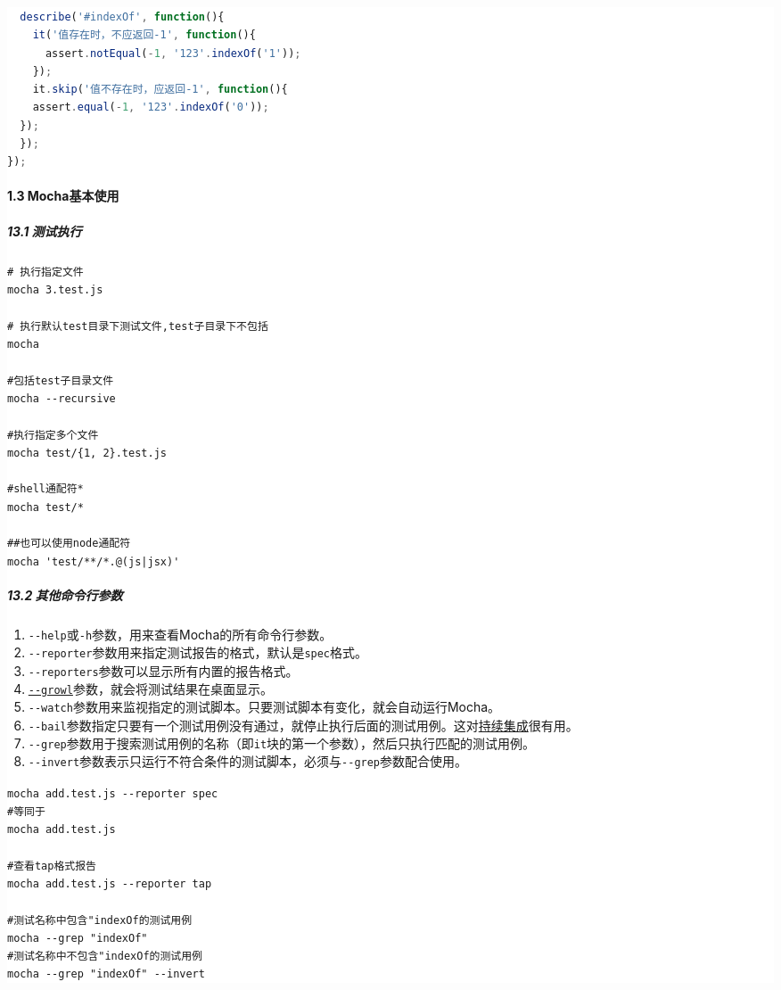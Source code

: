 ```js
  describe('#indexOf', function(){
    it('值存在时，不应返回-1', function(){
      assert.notEqual(-1, '123'.indexOf('1'));
    });
    it.skip('值不存在时，应返回-1', function(){
    assert.equal(-1, '123'.indexOf('0'));
  });
  });
});
```

#### 1.3 Mocha基本使用

##### 13.1 测试执行

```shell
# 执行指定文件
mocha 3.test.js

# 执行默认test目录下测试文件,test子目录下不包括
mocha

#包括test子目录文件
mocha --recursive

#执行指定多个文件
mocha test/{1, 2}.test.js

#shell通配符*
mocha test/*

##也可以使用node通配符
mocha 'test/**/*.@(js|jsx)'
```

##### 13.2 其他命令行参数

1. `--help`或`-h`参数，用来查看Mocha的所有命令行参数。
2. `--reporter`参数用来指定测试报告的格式，默认是`spec`格式。
3. `--reporters`参数可以显示所有内置的报告格式。
4. [`--growl`](http://growl.info/)参数，就会将测试结果在桌面显示。
5. `--watch`参数用来监视指定的测试脚本。只要测试脚本有变化，就会自动运行Mocha。
6. `--bail`参数指定只要有一个测试用例没有通过，就停止执行后面的测试用例。这对[持续集成](http://www.ruanyifeng.com/blog/2015/09/continuous-integration.html)很有用。
7. `--grep`参数用于搜索测试用例的名称（即`it`块的第一个参数），然后只执行匹配的测试用例。
8. `--invert`参数表示只运行不符合条件的测试脚本，必须与`--grep`参数配合使用。

```shell
mocha add.test.js --reporter spec
#等同于
mocha add.test.js

#查看tap格式报告
mocha add.test.js --reporter tap

#测试名称中包含"indexOf的测试用例
mocha --grep "indexOf"
#测试名称中不包含"indexOf的测试用例
mocha --grep "indexOf" --invert
```
